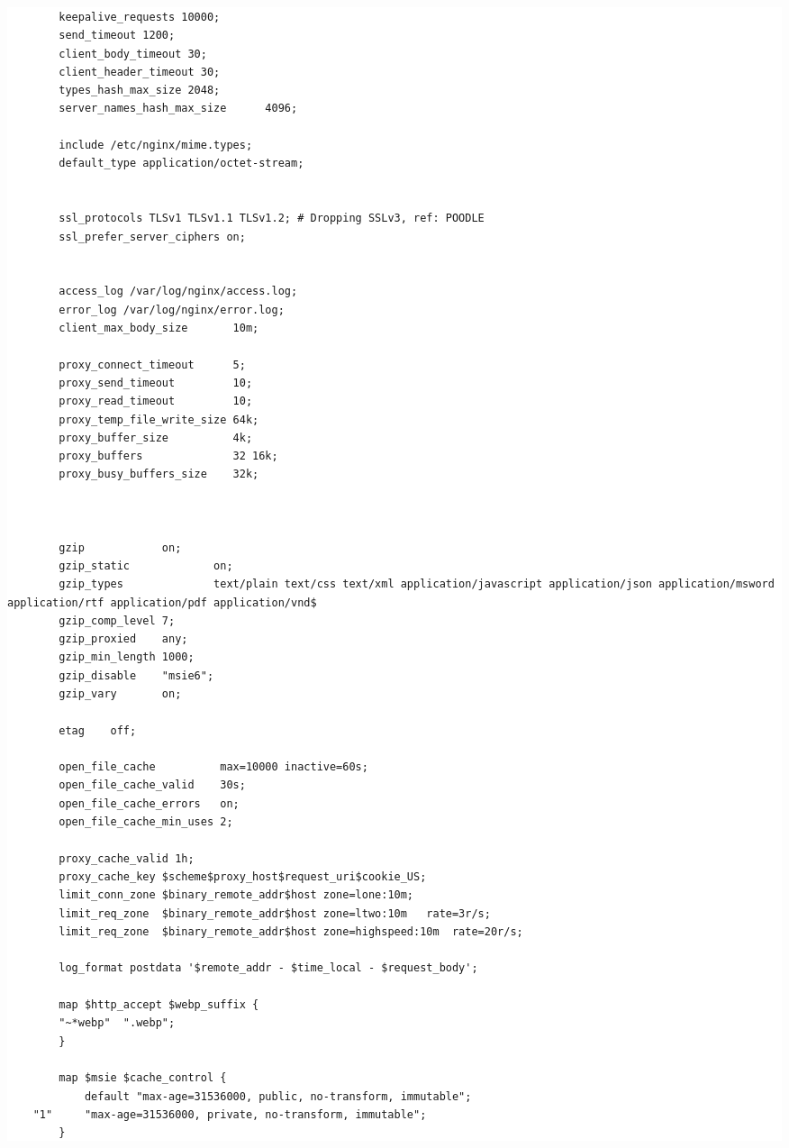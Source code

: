```
        keepalive_requests 10000;
        send_timeout 1200;
        client_body_timeout 30;
        client_header_timeout 30;
        types_hash_max_size 2048;
        server_names_hash_max_size      4096;

        include /etc/nginx/mime.types;
        default_type application/octet-stream;


        ssl_protocols TLSv1 TLSv1.1 TLSv1.2; # Dropping SSLv3, ref: POODLE
        ssl_prefer_server_ciphers on;


        access_log /var/log/nginx/access.log;
        error_log /var/log/nginx/error.log;
        client_max_body_size       10m;

        proxy_connect_timeout      5;
        proxy_send_timeout         10;
        proxy_read_timeout         10;
        proxy_temp_file_write_size 64k;
        proxy_buffer_size          4k;
        proxy_buffers              32 16k;
        proxy_busy_buffers_size    32k;



        gzip            on;
        gzip_static             on;
        gzip_types              text/plain text/css text/xml application/javascript application/json application/msword application/rtf application/pdf application/vnd$
        gzip_comp_level 7;
        gzip_proxied    any;
        gzip_min_length 1000;
        gzip_disable    "msie6";
        gzip_vary       on;

        etag    off;

        open_file_cache          max=10000 inactive=60s;
        open_file_cache_valid    30s;
        open_file_cache_errors   on;
        open_file_cache_min_uses 2;

        proxy_cache_valid 1h;
        proxy_cache_key $scheme$proxy_host$request_uri$cookie_US;
        limit_conn_zone $binary_remote_addr$host zone=lone:10m;
        limit_req_zone  $binary_remote_addr$host zone=ltwo:10m   rate=3r/s;
        limit_req_zone  $binary_remote_addr$host zone=highspeed:10m  rate=20r/s;

        log_format postdata '$remote_addr - $time_local - $request_body';

        map $http_accept $webp_suffix {
        "~*webp"  ".webp";
        }

        map $msie $cache_control {
            default "max-age=31536000, public, no-transform, immutable";
	"1"     "max-age=31536000, private, no-transform, immutable";
        }

```
